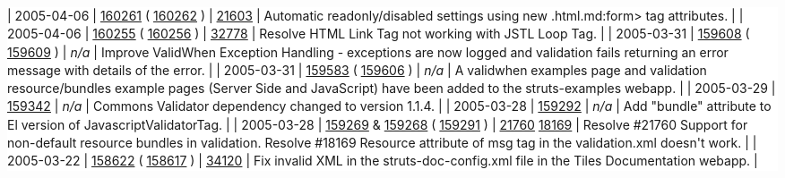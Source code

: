 | 2005-04-06   | [160261](http://svn.apache.org/viewcvs.cgi?rev=160261&view=rev) ( [160262](http://svn.apache.org/viewcvs.cgi?rev=160262&view=rev) )                                                                                                                                     | [21603](http://issues.apache.org/bugzilla/show_bug.cgi?id=21603)                                                                  | Automatic readonly/disabled settings using new \.html.md:form\> tag attributes.                                                                                                                                                                              |
| 2005-04-06   | [160255](http://svn.apache.org/viewcvs.cgi?rev=160255&view=rev) ( [160256](http://svn.apache.org/viewcvs.cgi?rev=160256&view=rev) )                                                                                                                                     | [32778](http://issues.apache.org/bugzilla/show_bug.cgi?id=32778)                                                                  | Resolve HTML Link Tag not working with JSTL Loop Tag.                                                                                                                                                                                                     |
| 2005-03-31   | [159608](http://svn.apache.org/viewcvs.cgi?rev=159608&view=rev) ( [159609](http://svn.apache.org/viewcvs.cgi?rev=159609&view=rev) )                                                                                                                                     | *n/a*                                                                                                                             | Improve ValidWhen Exception Handling - exceptions are now logged and validation fails returning an error message with details of the error.                                                                                                               |
| 2005-03-31   | [159583](http://svn.apache.org/viewcvs.cgi?rev=159583&view=rev) ( [159606](http://svn.apache.org/viewcvs.cgi?rev=159606&view=rev) )                                                                                                                                     | *n/a*                                                                                                                             | A validwhen examples page and validation resource/bundles example pages (Server Side and JavaScript) have been added to the struts-examples webapp.                                                                                                       |
| 2005-03-29   | [159342](http://svn.apache.org/viewcvs.cgi?rev=159342&view=rev)                                                                                                                                                                                                         | *n/a*                                                                                                                             | Commons Validator dependency changed to version 1.1.4.                                                                                                                                                                                                    |
| 2005-03-28   | [159292](http://svn.apache.org/viewcvs.cgi?rev=159292&view=rev)                                                                                                                                                                                                         | *n/a*                                                                                                                             | Add "bundle" attribute to El version of JavascriptValidatorTag.                                                                                                                                                                                           |
| 2005-03-28   | [159269](http://svn.apache.org/viewcvs.cgi?rev=159269&view=rev) & [159268](http://svn.apache.org/viewcvs.cgi?rev=159268&view=rev) ( [159291](http://svn.apache.org/viewcvs.cgi?rev=159291&view=rev) )                                                                   | [21760](http://issues.apache.org/bugzilla/show_bug.cgi?id=21760) [18169](http://issues.apache.org/bugzilla/show_bug.cgi?id=18169) | Resolve \#21760 Support for non-default resource bundles in validation. Resolve \#18169 Resource attribute of msg tag in the validation.xml doesn't work.                                                                                                 |
| 2005-03-22   | [158622](http://svn.apache.org/viewcvs.cgi?rev=158622&view=rev) ( [158617](http://svn.apache.org/viewcvs.cgi?rev=158617&view=rev) )                                                                                                                                     | [34120](http://issues.apache.org/bugzilla/show_bug.cgi?id=34120)                                                                  | Fix invalid XML in the struts-doc-config.xml file in the Tiles Documentation webapp.                                                                                                                                                                      |